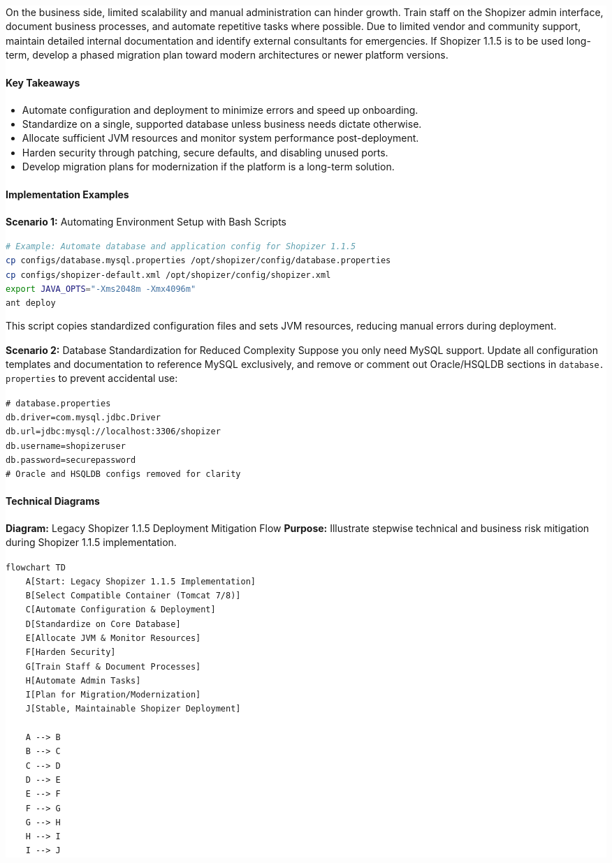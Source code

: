 On the business side, limited scalability and manual administration can hinder growth. Train staff on the Shopizer admin interface, document business processes, and automate repetitive tasks where possible. Due to limited vendor and community support, maintain detailed internal documentation and identify external consultants for emergencies. If Shopizer 1.1.5 is to be used long-term, develop a phased migration plan toward modern architectures or newer platform versions.

#### Key Takeaways
- Automate configuration and deployment to minimize errors and speed up onboarding.
- Standardize on a single, supported database unless business needs dictate otherwise.
- Allocate sufficient JVM resources and monitor system performance post-deployment.
- Harden security through patching, secure defaults, and disabling unused ports.
- Develop migration plans for modernization if the platform is a long-term solution.

#### Implementation Examples
**Scenario 1:** Automating Environment Setup with Bash Scripts
```bash
# Example: Automate database and application config for Shopizer 1.1.5
cp configs/database.mysql.properties /opt/shopizer/config/database.properties
cp configs/shopizer-default.xml /opt/shopizer/config/shopizer.xml
export JAVA_OPTS="-Xms2048m -Xmx4096m"
ant deploy
```
This script copies standardized configuration files and sets JVM resources, reducing manual errors during deployment.

**Scenario 2:** Database Standardization for Reduced Complexity
Suppose you only need MySQL support. Update all configuration templates and documentation to reference MySQL exclusively, and remove or comment out Oracle/HSQLDB sections in `database.properties` to prevent accidental use:
```properties
# database.properties
db.driver=com.mysql.jdbc.Driver
db.url=jdbc:mysql://localhost:3306/shopizer
db.username=shopizeruser
db.password=securepassword
# Oracle and HSQLDB configs removed for clarity
```

#### Technical Diagrams
**Diagram:** Legacy Shopizer 1.1.5 Deployment Mitigation Flow
**Purpose:** Illustrate stepwise technical and business risk mitigation during Shopizer 1.1.5 implementation.

```mermaid
flowchart TD
    A[Start: Legacy Shopizer 1.1.5 Implementation]
    B[Select Compatible Container (Tomcat 7/8)]
    C[Automate Configuration & Deployment]
    D[Standardize on Core Database]
    E[Allocate JVM & Monitor Resources]
    F[Harden Security]
    G[Train Staff & Document Processes]
    H[Automate Admin Tasks]
    I[Plan for Migration/Modernization]
    J[Stable, Maintainable Shopizer Deployment]

    A --> B
    B --> C
    C --> D
    D --> E
    E --> F
    F --> G
    G --> H
    H --> I
    I --> J
```